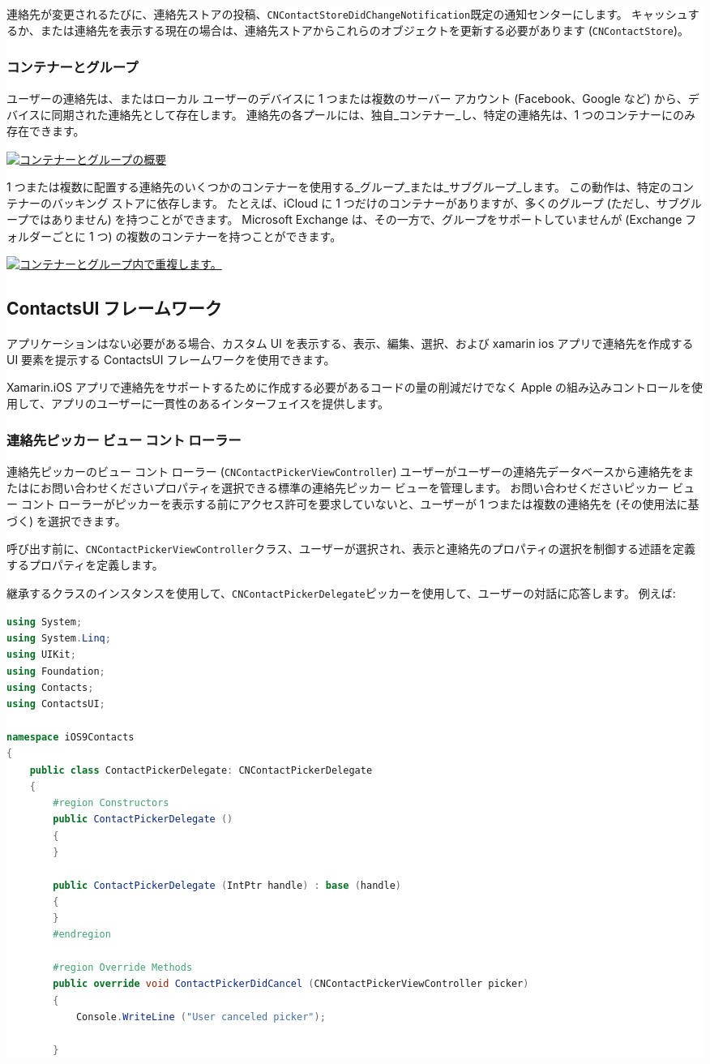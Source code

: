 連絡先が変更されるたびに、連絡先ストアの投稿、`CNContactStoreDidChangeNotification`既定の通知センターにします。 キャッシュするか、または連絡先を表示する現在の場合は、連絡先ストアからこれらのオブジェクトを更新する必要があります (`CNContactStore`)。

### <a name="containers-and-groups"></a>コンテナーとグループ

ユーザーの連絡先は、またはローカル ユーザーのデバイスに 1 つまたは複数のサーバー アカウント (Facebook、Google など) から、デバイスに同期された連絡先として存在します。 連絡先の各プールには、独自_コンテナー_し、特定の連絡先は、1 つのコンテナーにのみ存在できます。

[![](contacts-images/containers01.png "コンテナーとグループの概要")](contacts-images/containers01.png#lightbox)

1 つまたは複数に配置する連絡先のいくつかのコンテナーを使用する_グループ_または_サブグループ_します。 この動作は、特定のコンテナーのバッキング ストアに依存します。 たとえば、iCloud に 1 つだけのコンテナーがありますが、多くのグループ (ただし、サブグループではありません) を持つことができます。 Microsoft Exchange は、その一方で、グループをサポートしていませんが (Exchange フォルダーごとに 1 つ) の複数のコンテナーを持つことができます。

[![](contacts-images/containers02.png "コンテナーとグループ内で重複します。")](contacts-images/containers02.png#lightbox)

<a name="contactsui" />

## <a name="the-contactsui-framework"></a>ContactsUI フレームワーク

アプリケーションはない必要がある場合、カスタム UI を表示する、表示、編集、選択、および xamarin ios アプリで連絡先を作成する UI 要素を提示する ContactsUI フレームワークを使用できます。

Xamarin.iOS アプリで連絡先をサポートするために作成する必要があるコードの量の削減だけでなく Apple の組み込みコントロールを使用して、アプリのユーザーに一貫性のあるインターフェイスを提供します。

### <a name="the-contact-picker-view-controller"></a>連絡先ピッカー ビュー コント ローラー

連絡先ピッカーのビュー コント ローラー (`CNContactPickerViewController`) ユーザーがユーザーの連絡先データベースから連絡先をまたはにお問い合わせくださいプロパティを選択できる標準の連絡先ピッカー ビューを管理します。 お問い合わせくださいピッカー ビュー コント ローラーがピッカーを表示する前にアクセス許可を要求していないと、ユーザーが 1 つまたは複数の連絡先を (その使用法に基づく) を選択できます。

呼び出す前に、`CNContactPickerViewController`クラス、ユーザーが選択され、表示と連絡先のプロパティの選択を制御する述語を定義するプロパティを定義します。

継承するクラスのインスタンスを使用して、`CNContactPickerDelegate`ピッカーを使用して、ユーザーの対話に応答します。 例えば:

```csharp
using System;
using System.Linq;
using UIKit;
using Foundation;
using Contacts;
using ContactsUI;

namespace iOS9Contacts
{
    public class ContactPickerDelegate: CNContactPickerDelegate
    {
        #region Constructors
        public ContactPickerDelegate ()
        {
        }

        public ContactPickerDelegate (IntPtr handle) : base (handle)
        {
        }
        #endregion

        #region Override Methods
        public override void ContactPickerDidCancel (CNContactPickerViewController picker)
        {
            Console.WriteLine ("User canceled picker");

        }

```